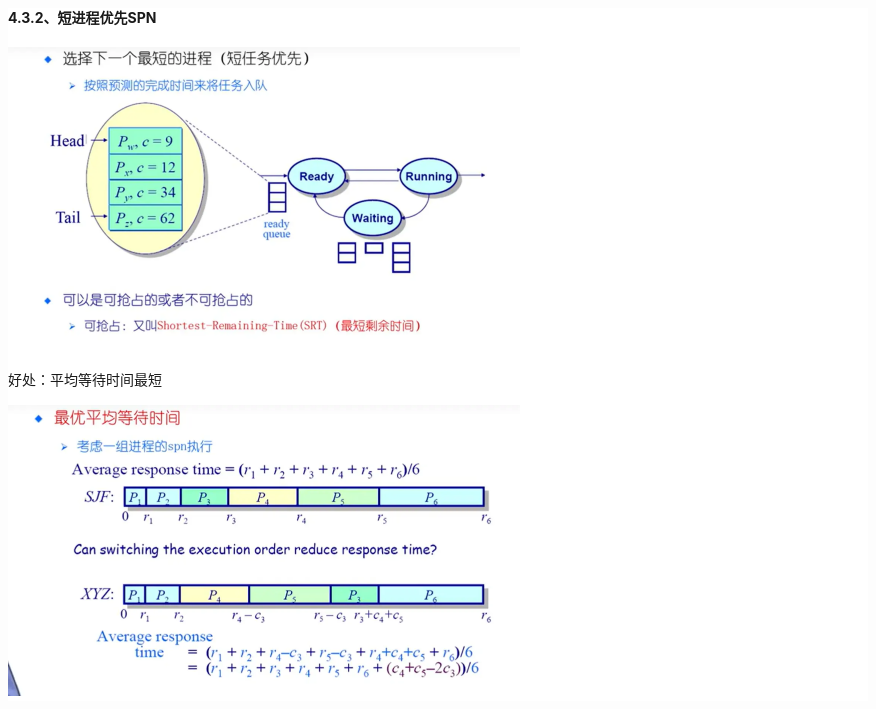 #### 4.3.2、短进程优先SPN

<img src="计算机操作系统.assets/image-20221122114955978.webp" alt="image-20221122114955978" style="zoom:50%;" />

好处：平均等待时间最短

<img src="计算机操作系统.assets/image-20221122115218479.webp" alt="image-20221122115218479" style="zoom:50%;" />
